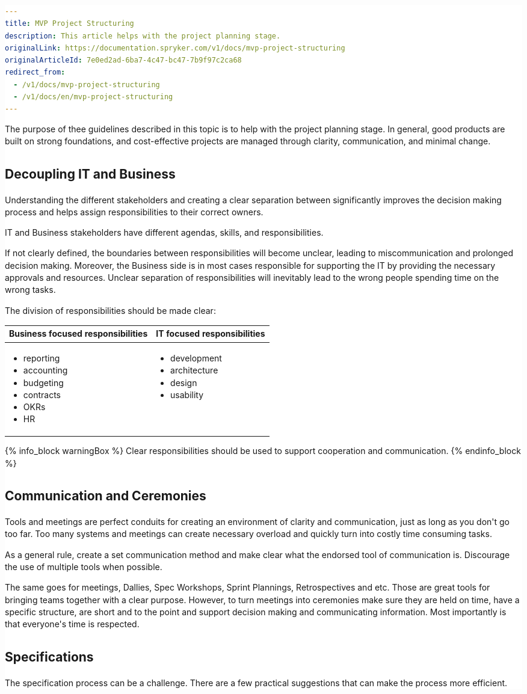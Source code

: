 ```yaml
---
title: MVP Project Structuring
description: This article helps with the project planning stage.
originalLink: https://documentation.spryker.com/v1/docs/mvp-project-structuring
originalArticleId: 7e0ed2ad-6ba7-4c47-bc47-7b9f97c2ca68
redirect_from:
  - /v1/docs/mvp-project-structuring
  - /v1/docs/en/mvp-project-structuring
---
```


The purpose of thee guidelines described in this topic is to help with the project planning stage. 
In general, good products are built on strong foundations, and cost-effective projects are managed through clarity, communication, and minimal change.

## Decoupling IT and Business
Understanding the different stakeholders and creating a clear separation between significantly improves the decision making process and helps assign responsibilities to their correct owners. 

IT and Business stakeholders have different agendas, skills, and responsibilities. 

If not clearly defined, the boundaries between responsibilities will become unclear, leading to miscommunication and prolonged decision making.  Moreover, the Business side is in most cases responsible for supporting the IT by providing the necessary approvals and resources. Unclear separation of responsibilities will inevitably lead to the wrong people spending time on the wrong tasks.

The division of responsibilities should be made clear:

| Business focused responsibilities |IT focused responsibilities |
| --- | --- |
| <ul><li>reporting</li><li>accounting</li><li>budgeting</li><li>contracts</li><li>OKRs</li><li>HR</li></ul>  | <ul><li>development</li><li>architecture</li><li>design</li><li>usability</li></ul>  |

{% info_block warningBox %}
Clear responsibilities should be used to support cooperation and communication.
{% endinfo_block %}

## Communication and Ceremonies
Tools and meetings are perfect conduits for creating an environment of clarity and communication, just as long as you don't go too far. Too many systems and meetings can create necessary overload and quickly turn into costly time consuming tasks. 

As a general rule, create a set communication method and make clear what the endorsed tool of communication is. Discourage the use of multiple tools when possible.

The same goes for meetings, Dallies, Spec Workshops, Sprint Plannings, Retrospectives and etc. Those are great tools for bringing teams together with a clear purpose. However, to turn meetings into ceremonies make sure they are held on time, have a specific structure, are short and to the point and support decision making and communicating information. Most importantly is that everyone's time is respected. 

## Specifications
The specification process can be a challenge. There are a few practical suggestions that can make the process more efficient.
